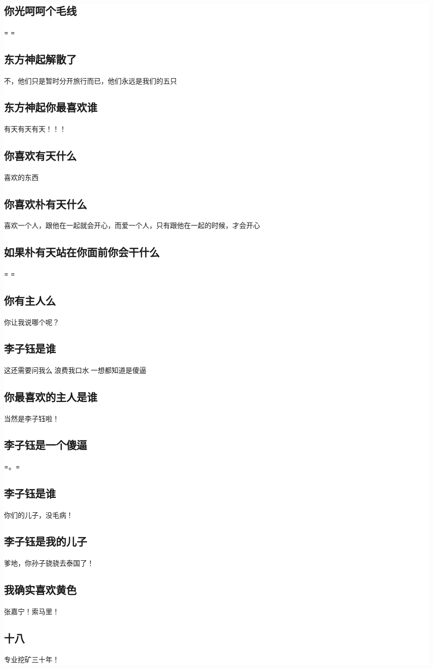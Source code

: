 ## 你光呵呵个毛线
= =

## 东方神起解散了
不，他们只是暂时分开旅行而已，他们永远是我们的五只

## 东方神起你最喜欢谁
有天有天有天！！！

## 你喜欢有天什么
喜欢的东西

## 你喜欢朴有天什么
喜欢一个人，跟他在一起就会开心，而爱一个人，只有跟他在一起的时候，才会开心

## 如果朴有天站在你面前你会干什么
= =

## 你有主人么
你让我说哪个呢？

## 李子钰是谁
这还需要问我么 浪费我口水 一想都知道是傻逼

## 你最喜欢的主人是谁
当然是李子钰啦！

## 李子钰是一个傻逼
=。=

## 李子钰是谁
你们的儿子，没毛病！

## 李子钰是我的儿子
爹地，你孙子骁骁去泰国了！

## 我确实喜欢黄色
张嘉宁！索马里！

## 十八
专业挖矿三十年！
